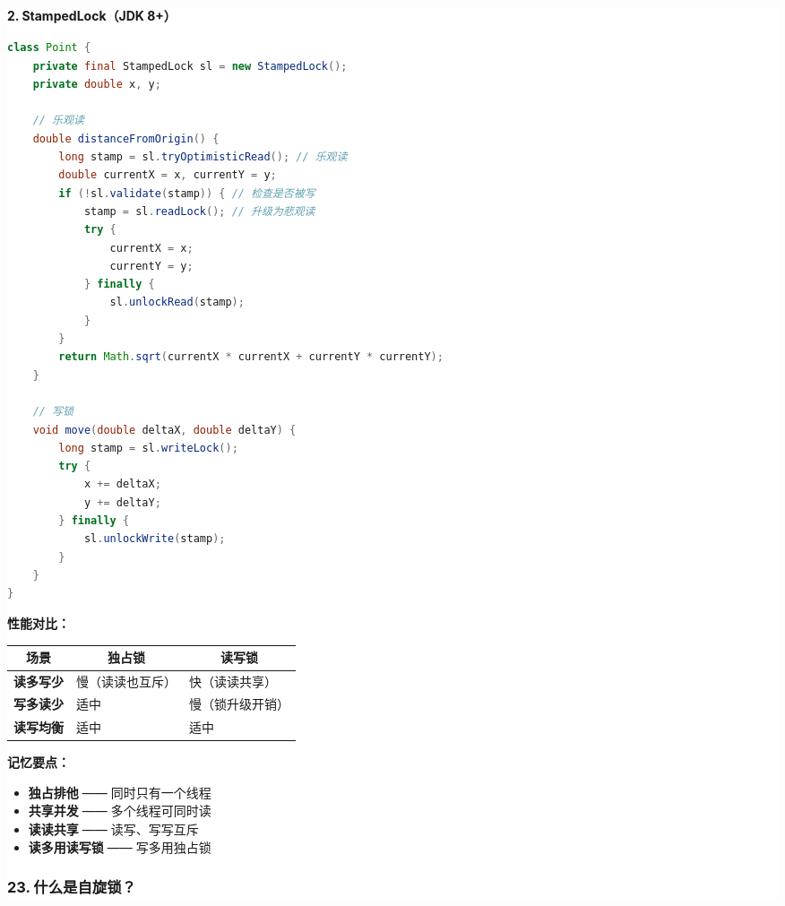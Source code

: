 **2. StampedLock（JDK 8+）**
```java
class Point {
    private final StampedLock sl = new StampedLock();
    private double x, y;

    // 乐观读
    double distanceFromOrigin() {
        long stamp = sl.tryOptimisticRead(); // 乐观读
        double currentX = x, currentY = y;
        if (!sl.validate(stamp)) { // 检查是否被写
            stamp = sl.readLock(); // 升级为悲观读
            try {
                currentX = x;
                currentY = y;
            } finally {
                sl.unlockRead(stamp);
            }
        }
        return Math.sqrt(currentX * currentX + currentY * currentY);
    }

    // 写锁
    void move(double deltaX, double deltaY) {
        long stamp = sl.writeLock();
        try {
            x += deltaX;
            y += deltaY;
        } finally {
            sl.unlockWrite(stamp);
        }
    }
}
```

**性能对比：**

| 场景 | 独占锁 | 读写锁 |
|------|--------|--------|
| **读多写少** | 慢（读读也互斥） | 快（读读共享） |
| **写多读少** | 适中 | 慢（锁升级开销） |
| **读写均衡** | 适中 | 适中 |

**记忆要点：**
- **独占排他** —— 同时只有一个线程
- **共享并发** —— 多个线程可同时读
- **读读共享** —— 读写、写写互斥
- **读多用读写锁** —— 写多用独占锁

### 23. 什么是自旋锁？
